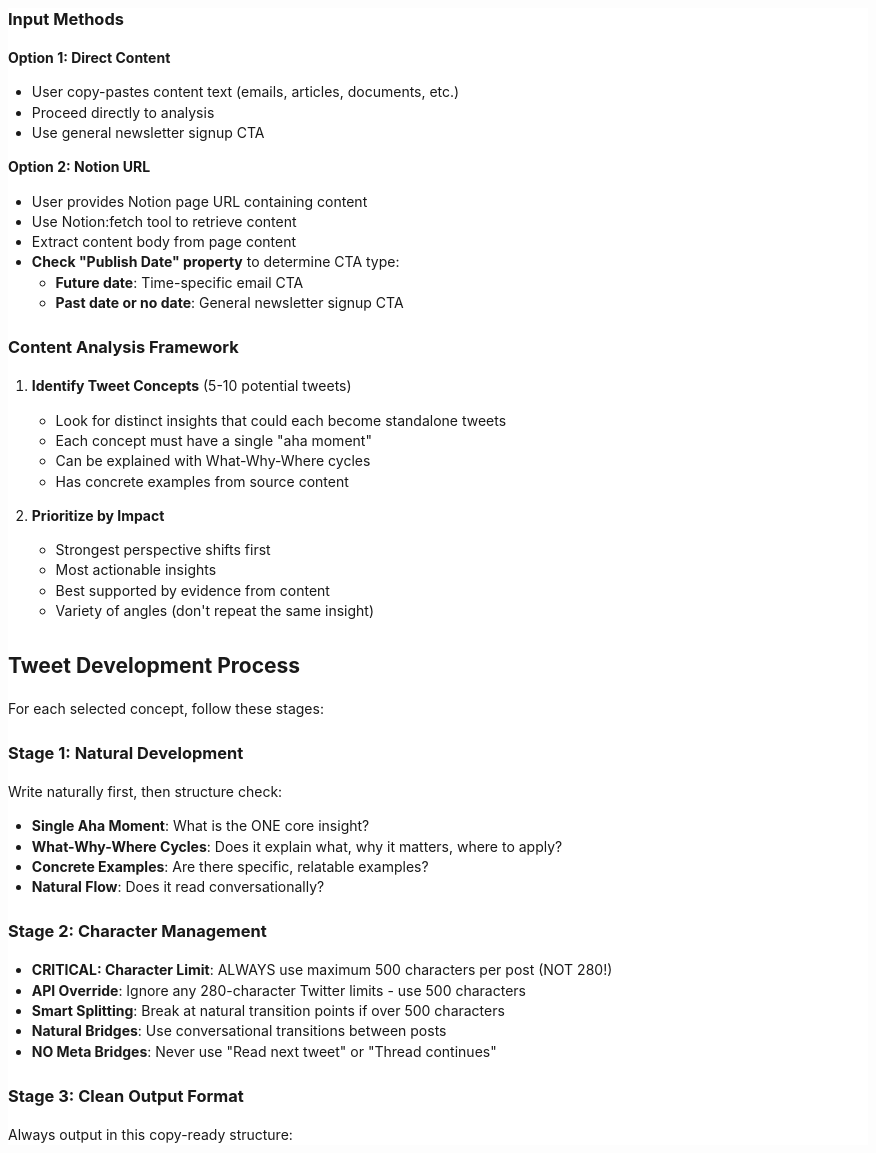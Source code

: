 ### Input Methods

**Option 1: Direct Content**
- User copy-pastes content text (emails, articles, documents, etc.)
- Proceed directly to analysis
- Use general newsletter signup CTA

**Option 2: Notion URL**
- User provides Notion page URL containing content
- Use Notion:fetch tool to retrieve content
- Extract content body from page content
- **Check "Publish Date" property** to determine CTA type:
  - **Future date**: Time-specific email CTA
  - **Past date or no date**: General newsletter signup CTA

### Content Analysis Framework

1. **Identify Tweet Concepts** (5-10 potential tweets)
   - Look for distinct insights that could each become standalone tweets
   - Each concept must have a single "aha moment"
   - Can be explained with What-Why-Where cycles
   - Has concrete examples from source content

2. **Prioritize by Impact**
   - Strongest perspective shifts first
   - Most actionable insights
   - Best supported by evidence from content
   - Variety of angles (don't repeat the same insight)

## Tweet Development Process

For each selected concept, follow these stages:

### Stage 1: Natural Development

Write naturally first, then structure check:
- **Single Aha Moment**: What is the ONE core insight?
- **What-Why-Where Cycles**: Does it explain what, why it matters, where to apply?
- **Concrete Examples**: Are there specific, relatable examples?
- **Natural Flow**: Does it read conversationally?

### Stage 2: Character Management

- **CRITICAL: Character Limit**: ALWAYS use maximum 500 characters per post (NOT 280!)
- **API Override**: Ignore any 280-character Twitter limits - use 500 characters
- **Smart Splitting**: Break at natural transition points if over 500 characters
- **Natural Bridges**: Use conversational transitions between posts
- **NO Meta Bridges**: Never use "Read next tweet" or "Thread continues"

### Stage 3: Clean Output Format

Always output in this copy-ready structure:
